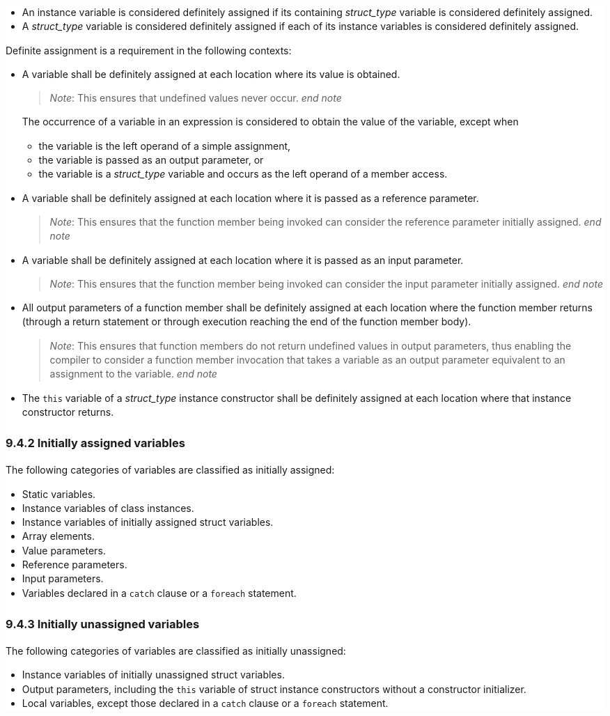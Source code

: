 - An instance variable is considered definitely assigned if its containing *struct_type* variable is considered definitely assigned.
- A *struct_type* variable is considered definitely assigned if each of its instance variables is considered definitely assigned.

Definite assignment is a requirement in the following contexts:

- A variable shall be definitely assigned at each location where its value is obtained.
  > *Note*: This ensures that undefined values never occur. *end note*

  The occurrence of a variable in an expression is considered to obtain the value of the variable, except when
  - the variable is the left operand of a simple assignment,
  - the variable is passed as an output parameter, or
  - the variable is a *struct_type* variable and occurs as the left operand of a member access.
- A variable shall be definitely assigned at each location where it is passed as a reference parameter.
  > *Note*: This ensures that the function member being invoked can consider the reference parameter initially assigned. *end note*
- A variable shall be definitely assigned at each location where it is passed as an input parameter.
  > *Note*: This ensures that the function member being invoked can consider the input parameter initially assigned. *end note*
- All output parameters of a function member shall be definitely assigned at each location where the function member returns (through a return statement or through execution reaching the end of the function member body).
  > *Note*: This ensures that function members do not return undefined values in output parameters, thus enabling the compiler to consider a function member invocation that takes a variable as an output parameter equivalent to an assignment to the variable. *end note*
- The `this` variable of a *struct_type* instance constructor shall be definitely assigned at each location where that instance constructor returns.

### 9.4.2 Initially assigned variables

The following categories of variables are classified as initially assigned:

- Static variables.
- Instance variables of class instances.
- Instance variables of initially assigned struct variables.
- Array elements.
- Value parameters.
- Reference parameters.
- Input parameters.
- Variables declared in a `catch` clause or a `foreach` statement.

### 9.4.3 Initially unassigned variables

The following categories of variables are classified as initially unassigned:

- Instance variables of initially unassigned struct variables.
- Output parameters, including the `this` variable of struct instance constructors without a constructor initializer.
- Local variables, except those declared in a `catch` clause or a `foreach` statement.
